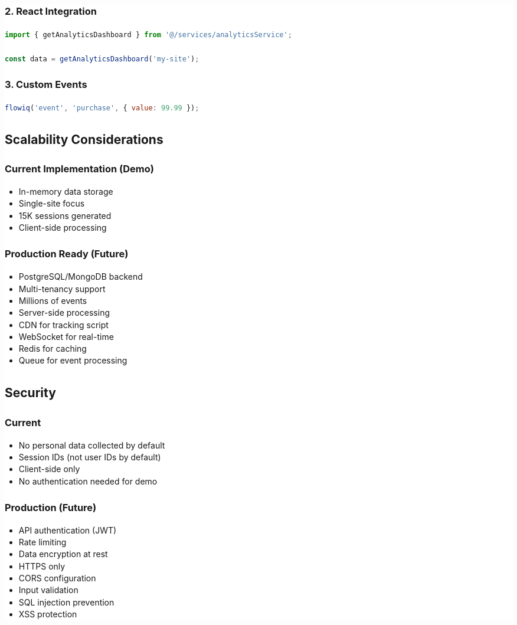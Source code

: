 ### 2. React Integration

```typescript
import { getAnalyticsDashboard } from '@/services/analyticsService';

const data = getAnalyticsDashboard('my-site');
```

### 3. Custom Events

```javascript
flowiq('event', 'purchase', { value: 99.99 });
```

## Scalability Considerations

### Current Implementation (Demo)
- In-memory data storage
- Single-site focus
- 15K sessions generated
- Client-side processing

### Production Ready (Future)
- PostgreSQL/MongoDB backend
- Multi-tenancy support
- Millions of events
- Server-side processing
- CDN for tracking script
- WebSocket for real-time
- Redis for caching
- Queue for event processing

## Security

### Current
- No personal data collected by default
- Session IDs (not user IDs by default)
- Client-side only
- No authentication needed for demo

### Production (Future)
- API authentication (JWT)
- Rate limiting
- Data encryption at rest
- HTTPS only
- CORS configuration
- Input validation
- SQL injection prevention
- XSS protection
